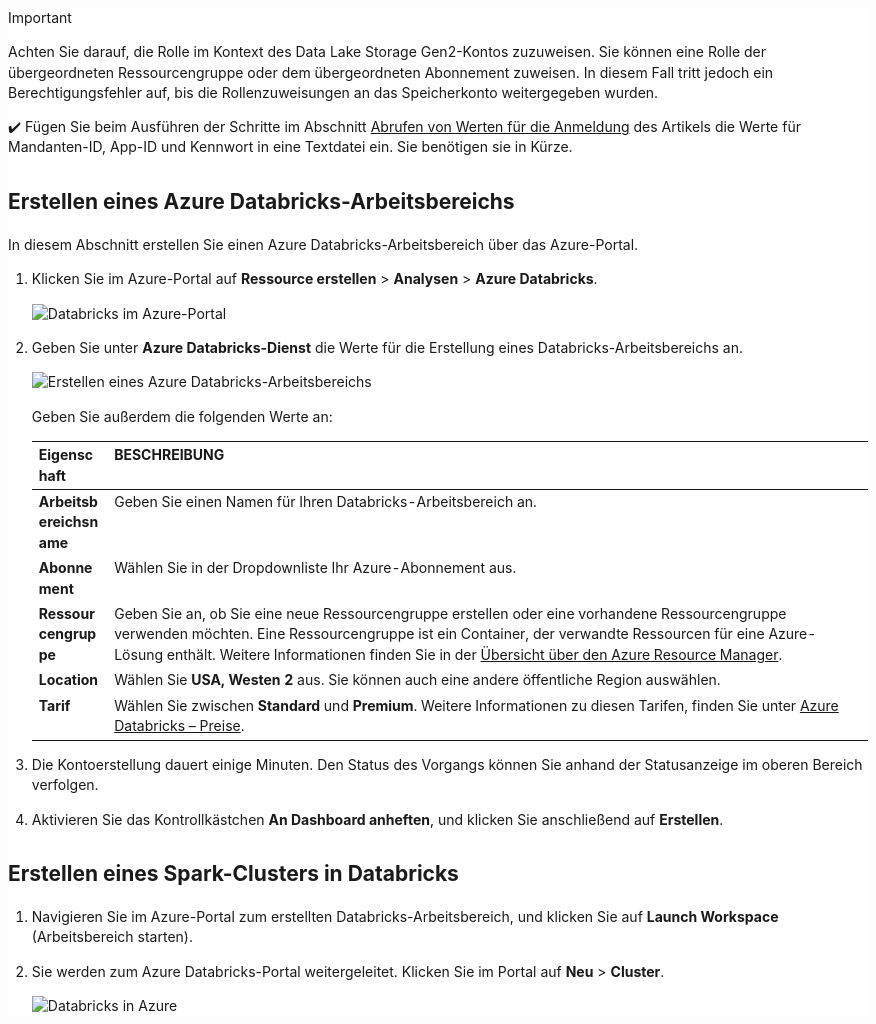   > [!IMPORTANT]
  > Achten Sie darauf, die Rolle im Kontext des Data Lake Storage Gen2-Kontos zuzuweisen. Sie können eine Rolle der übergeordneten Ressourcengruppe oder dem übergeordneten Abonnement zuweisen. In diesem Fall tritt jedoch ein Berechtigungsfehler auf, bis die Rollenzuweisungen an das Speicherkonto weitergegeben wurden.

  :heavy_check_mark: Fügen Sie beim Ausführen der Schritte im Abschnitt [Abrufen von Werten für die Anmeldung](https://docs.microsoft.com/azure/active-directory/develop/howto-create-service-principal-portal#get-values-for-signing-in) des Artikels die Werte für Mandanten-ID, App-ID und Kennwort in eine Textdatei ein. Sie benötigen sie in Kürze.

## <a name="create-an-azure-databricks-workspace"></a>Erstellen eines Azure Databricks-Arbeitsbereichs

In diesem Abschnitt erstellen Sie einen Azure Databricks-Arbeitsbereich über das Azure-Portal.

1. Klicken Sie im Azure-Portal auf **Ressource erstellen** > **Analysen** > **Azure Databricks**.

    ![Databricks im Azure-Portal](./media/data-lake-storage-quickstart-create-databricks-account/azure-databricks-on-portal.png "Databricks im Azure-Portal")

2. Geben Sie unter **Azure Databricks-Dienst** die Werte für die Erstellung eines Databricks-Arbeitsbereichs an.

    ![Erstellen eines Azure Databricks-Arbeitsbereichs](./media/data-lake-storage-quickstart-create-databricks-account/create-databricks-workspace.png "Erstellen eines Azure Databricks-Arbeitsbereichs")

    Geben Sie außerdem die folgenden Werte an:

    |Eigenschaft  |BESCHREIBUNG  |
    |---------|---------|
    |**Arbeitsbereichsname**     | Geben Sie einen Namen für Ihren Databricks-Arbeitsbereich an.        |
    |**Abonnement**     | Wählen Sie in der Dropdownliste Ihr Azure-Abonnement aus.        |
    |**Ressourcengruppe**     | Geben Sie an, ob Sie eine neue Ressourcengruppe erstellen oder eine vorhandene Ressourcengruppe verwenden möchten. Eine Ressourcengruppe ist ein Container, der verwandte Ressourcen für eine Azure-Lösung enthält. Weitere Informationen finden Sie in der [Übersicht über den Azure Resource Manager](../../azure-resource-manager/resource-group-overview.md). |
    |**Location**     | Wählen Sie **USA, Westen 2** aus. Sie können auch eine andere öffentliche Region auswählen.        |
    |**Tarif**     |  Wählen Sie zwischen **Standard** und **Premium**. Weitere Informationen zu diesen Tarifen, finden Sie unter [Azure Databricks – Preise](https://azure.microsoft.com/pricing/details/databricks/).       |

3. Die Kontoerstellung dauert einige Minuten. Den Status des Vorgangs können Sie anhand der Statusanzeige im oberen Bereich verfolgen.

4. Aktivieren Sie das Kontrollkästchen **An Dashboard anheften**, und klicken Sie anschließend auf **Erstellen**.

## <a name="create-a-spark-cluster-in-databricks"></a>Erstellen eines Spark-Clusters in Databricks

1. Navigieren Sie im Azure-Portal zum erstellten Databricks-Arbeitsbereich, und klicken Sie auf **Launch Workspace** (Arbeitsbereich starten).

2. Sie werden zum Azure Databricks-Portal weitergeleitet. Klicken Sie im Portal auf **Neu** > **Cluster**.

    ![Databricks in Azure](./media/data-lake-storage-quickstart-create-databricks-account/databricks-on-azure.png "Databricks in Azure")
